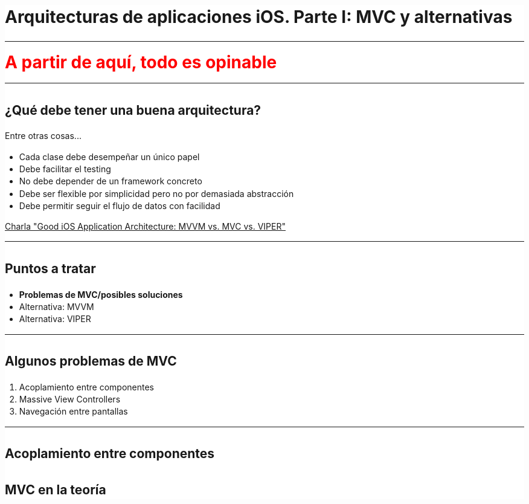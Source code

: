 

# Arquitecturas de aplicaciones iOS. **Parte I: MVC y alternativas**


---




<span style="color:red; font-weight:bolder; font-size: 2em">A partir de aquí, todo es opinable</span>

---


## ¿Qué debe tener una buena arquitectura?

Entre otras cosas...

- Cada clase debe desempeñar un único papel 
- Debe facilitar el testing 
- No debe depender de un framework concreto 
- Debe ser flexible por simplicidad pero no por demasiada abstracción 
- Debe permitir seguir el flujo de datos con facilidad 

[Charla "Good iOS Application Architecture: MVVM vs. MVC vs. VIPER"](https://academy.realm.io/posts/krzysztof-zablocki-mDevCamp-ios-architecture-mvvm-mvc-viper/
) 



---

## Puntos a tratar

- **Problemas de MVC/posibles soluciones**
- Alternativa: MVVM
- Alternativa: VIPER


---

## Algunos problemas de MVC

1. Acoplamiento entre componentes
2. Massive View Controllers
3. Navegación entre pantallas


---

## Acoplamiento entre componentes
## MVC en la teoría
